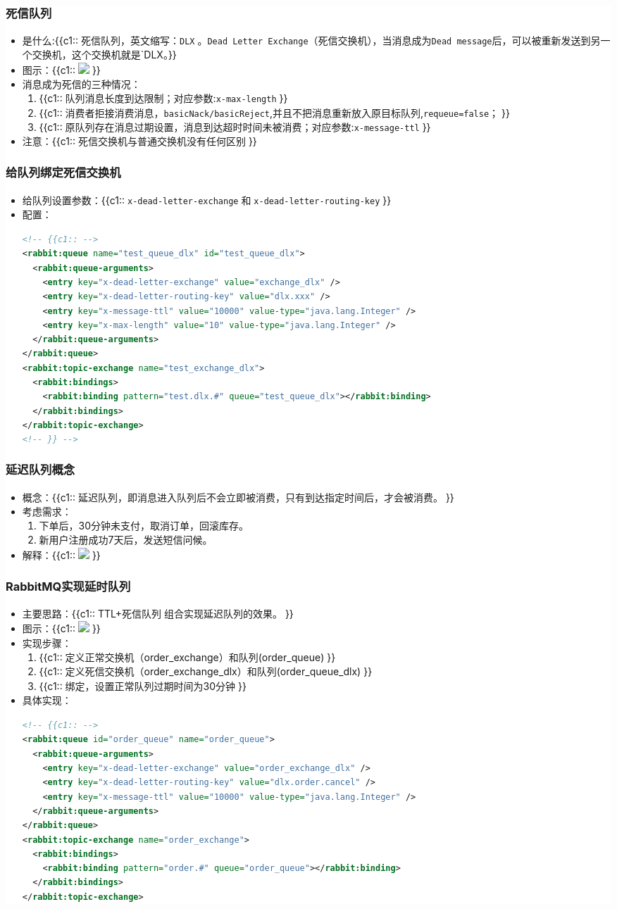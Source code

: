 ### 死信队列 [	](rabbitMQ_20201124103028911)
+ 是什么:{{c1:: 死信队列，英文缩写：`DLX` 。`Dead Letter Exchange`（死信交换机），当消息成为`Dead message`后，可以被重新发送到另一个交换机，这个交换机就是`DLX。}}
+ 图示：{{c1:: ![](https://gitee.com/xieyun714/nodeimage/raw/master/img/20201121171736.png) }}
+ 消息成为死信的三种情况：
  1. {{c1:: 队列消息长度到达限制；对应参数:`x-max-length`
 }}
  2. {{c1:: 消费者拒接消费消息，`basicNack/basicReject`,并且不把消息重新放入原目标队列,`requeue=false`； }}
  3. {{c1:: 原队列存在消息过期设置，消息到达超时时间未被消费；对应参数:`x-message-ttl` }}
+ 注意：{{c1:: 死信交换机与普通交换机没有任何区别 }}


### 给队列绑定死信交换机 [	](rabbitMQ_20201124103028913)
+ 给队列设置参数：{{c1:: `x-dead-letter-exchange` 和 `x-dead-letter-routing-key` }}
+ 配置：
  ```xml
  <!-- {{c1:: -->
  <rabbit:queue name="test_queue_dlx" id="test_queue_dlx">
    <rabbit:queue-arguments>
      <entry key="x-dead-letter-exchange" value="exchange_dlx" />
      <entry key="x-dead-letter-routing-key" value="dlx.xxx" />
      <entry key="x-message-ttl" value="10000" value-type="java.lang.Integer" />
      <entry key="x-max-length" value="10" value-type="java.lang.Integer" />
    </rabbit:queue-arguments>
  </rabbit:queue>
  <rabbit:topic-exchange name="test_exchange_dlx">
    <rabbit:bindings>
      <rabbit:binding pattern="test.dlx.#" queue="test_queue_dlx"></rabbit:binding>
    </rabbit:bindings>
  </rabbit:topic-exchange>
  <!-- }} -->
  ```

### 延迟队列概念 [	](rabbitMQ_20201124103028916)
+ 概念：{{c1:: 延迟队列，即消息进入队列后不会立即被消费，只有到达指定时间后，才会被消费。 }}
+ 考虑需求：
  1. 下单后，30分钟未支付，取消订单，回滚库存。
  2. 新用户注册成功7天后，发送短信问候。
+ 解释：{{c1:: ![](https://gitee.com/xieyun714/nodeimage/raw/master/img/20201121174434.png) }}

### RabbitMQ实现延时队列 [	](rabbitMQ_20201124103028918)
+ 主要思路：{{c1:: TTL+死信队列 组合实现延迟队列的效果。 }}
+ 图示：{{c1:: ![](https://gitee.com/xieyun714/nodeimage/raw/master/img/20201121174711.png) }}
+ 实现步骤：
  1. {{c1:: 定义正常交换机（order_exchange）和队列(order_queue) }}
  2. {{c1:: 定义死信交换机（order_exchange_dlx）和队列(order_queue_dlx) }}
  3. {{c1:: 绑定，设置正常队列过期时间为30分钟 }}
+ 具体实现：
  ```xml
  <!-- {{c1:: -->
  <rabbit:queue id="order_queue" name="order_queue">
    <rabbit:queue-arguments>
      <entry key="x-dead-letter-exchange" value="order_exchange_dlx" />
      <entry key="x-dead-letter-routing-key" value="dlx.order.cancel" />
      <entry key="x-message-ttl" value="10000" value-type="java.lang.Integer" />
    </rabbit:queue-arguments>
  </rabbit:queue>
  <rabbit:topic-exchange name="order_exchange">
    <rabbit:bindings>
      <rabbit:binding pattern="order.#" queue="order_queue"></rabbit:binding>
    </rabbit:bindings>
  </rabbit:topic-exchange>

  ```